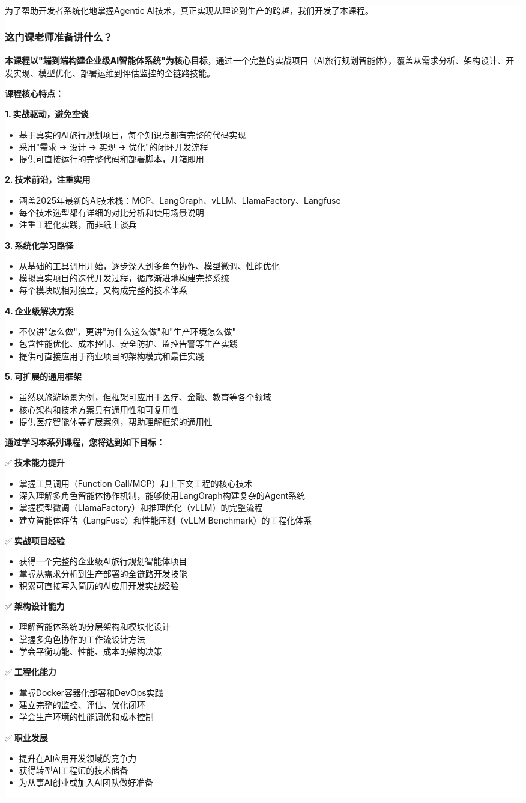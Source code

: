 为了帮助开发者系统化地掌握Agentic AI技术，真正实现从理论到生产的跨越，我们开发了本课程。

### 这门课老师准备讲什么？

**本课程以"端到端构建企业级AI智能体系统"为核心目标**，通过一个完整的实战项目（AI旅行规划智能体），覆盖从需求分析、架构设计、开发实现、模型优化、部署运维到评估监控的全链路技能。

**课程核心特点：**

**1. 实战驱动，避免空谈**
- 基于真实的AI旅行规划项目，每个知识点都有完整的代码实现
- 采用"需求 → 设计 → 实现 → 优化"的闭环开发流程
- 提供可直接运行的完整代码和部署脚本，开箱即用

**2. 技术前沿，注重实用**
- 涵盖2025年最新的AI技术栈：MCP、LangGraph、vLLM、LlamaFactory、Langfuse
- 每个技术选型都有详细的对比分析和使用场景说明
- 注重工程化实践，而非纸上谈兵

**3. 系统化学习路径**
- 从基础的工具调用开始，逐步深入到多角色协作、模型微调、性能优化
- 模拟真实项目的迭代开发过程，循序渐进地构建完整系统
- 每个模块既相对独立，又构成完整的技术体系

**4. 企业级解决方案**
- 不仅讲"怎么做"，更讲"为什么这么做"和"生产环境怎么做"
- 包含性能优化、成本控制、安全防护、监控告警等生产实践
- 提供可直接应用于商业项目的架构模式和最佳实践

**5. 可扩展的通用框架**
- 虽然以旅游场景为例，但框架可应用于医疗、金融、教育等各个领域
- 核心架构和技术方案具有通用性和可复用性
- 提供医疗智能体等扩展案例，帮助理解框架的通用性

**通过学习本系列课程，您将达到如下目标：**

✅ **技术能力提升**
- 掌握工具调用（Function Call/MCP）和上下文工程的核心技术
- 深入理解多角色智能体协作机制，能够使用LangGraph构建复杂的Agent系统
- 掌握模型微调（LlamaFactory）和推理优化（vLLM）的完整流程
- 建立智能体评估（LangFuse）和性能压测（vLLM Benchmark）的工程化体系

✅ **实战项目经验**
- 获得一个完整的企业级AI旅行规划智能体项目
- 掌握从需求分析到生产部署的全链路开发技能
- 积累可直接写入简历的AI应用开发实战经验

✅ **架构设计能力**
- 理解智能体系统的分层架构和模块化设计
- 掌握多角色协作的工作流设计方法
- 学会平衡功能、性能、成本的架构决策

✅ **工程化能力**
- 掌握Docker容器化部署和DevOps实践
- 建立完整的监控、评估、优化闭环
- 学会生产环境的性能调优和成本控制

✅ **职业发展**
- 提升在AI应用开发领域的竞争力
- 获得转型AI工程师的技术储备
- 为从事AI创业或加入AI团队做好准备

---